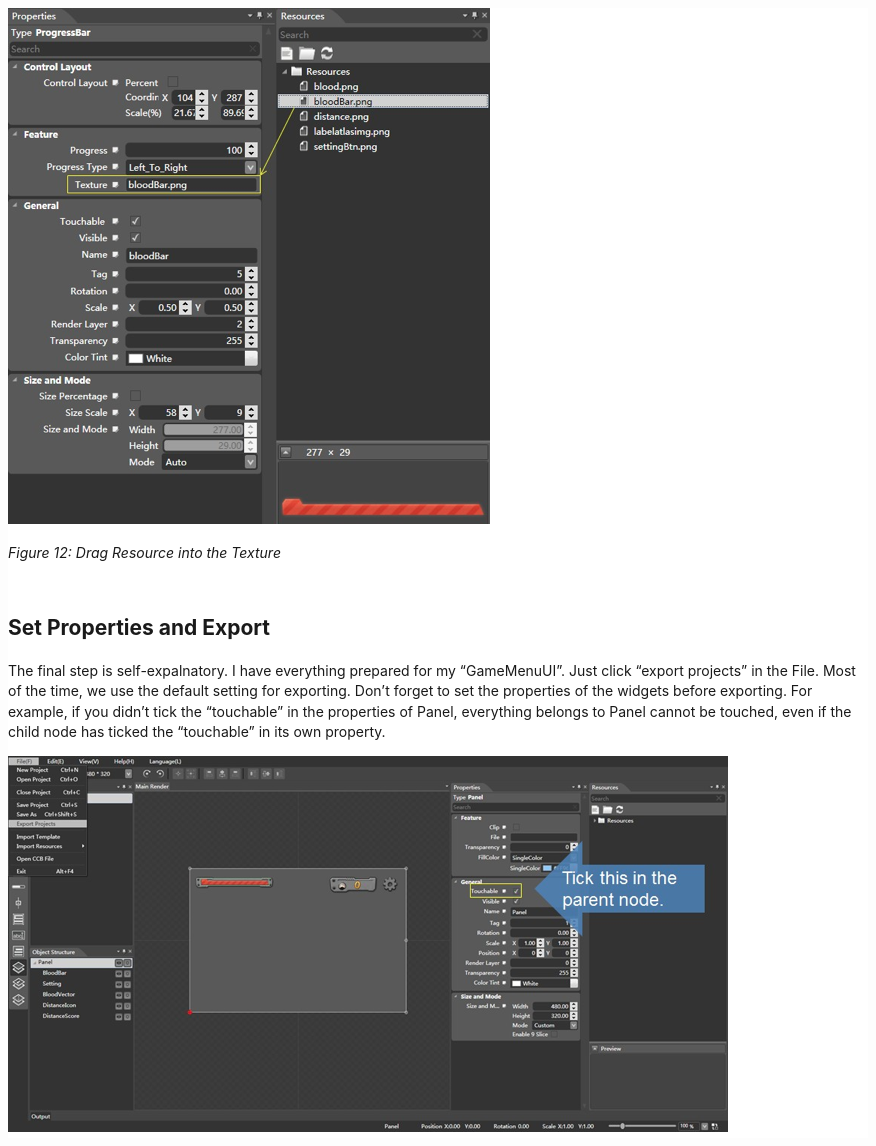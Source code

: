 ![](drag-resource.png)

*Figure 12: Drag Resource into the Texture*<br></br>

## Set Properties and Export

The final step is self-expalnatory. I have everything prepared for my “GameMenuUI”. Just click “export projects” in the File. Most of the time, we use the default setting for exporting. Don’t forget to set the properties of the widgets before exporting. For example, if you didn’t tick the “touchable” in the properties of Panel, everything belongs to Panel cannot be touched, even if the child node has ticked the “touchable” in its own property.

![](set-properties-before-export.png)
